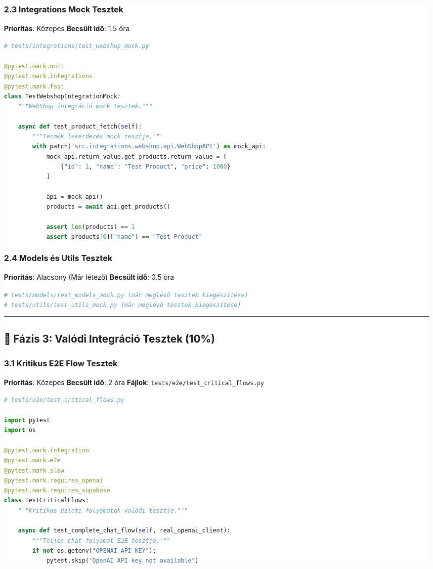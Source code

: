 ### **2.3 Integrations Mock Tesztek**

**Prioritás**: Közepes
**Becsült idő**: 1.5 óra

```python
# tests/integrations/test_webshop_mock.py

@pytest.mark.unit
@pytest.mark.integrations
@pytest.mark.fast
class TestWebshopIntegrationMock:
    """WebShop integráció mock tesztek."""

    async def test_product_fetch(self):
        """Termék lekérdezés mock tesztje."""
        with patch('src.integrations.webshop.api.WebShopAPI') as mock_api:
            mock_api.return_value.get_products.return_value = [
                {"id": 1, "name": "Test Product", "price": 1000}
            ]

            api = mock_api()
            products = await api.get_products()

            assert len(products) == 1
            assert products[0]["name"] == "Test Product"
```

### **2.4 Models és Utils Tesztek**

**Prioritás**: Alacsony (Már létező)
**Becsült idő**: 0.5 óra

```python
# tests/models/test_models_mock.py (már meglévő tesztek kiegészítése)
# tests/utils/test_utils_mock.py (már meglévő tesztek kiegészítése)
```

---

## 🔗 **Fázis 3: Valódi Integráció Tesztek (10%)**

### **3.1 Kritikus E2E Flow Tesztek**

**Prioritás**: Közepes
**Becsült idő**: 2 óra
**Fájlok**: `tests/e2e/test_critical_flows.py`

```python
# tests/e2e/test_critical_flows.py

import pytest
import os

@pytest.mark.integration
@pytest.mark.e2e
@pytest.mark.slow
@pytest.mark.requires_openai
@pytest.mark.requires_supabase
class TestCriticalFlows:
    """Kritikus üzleti folyamatok valódi tesztje."""

    async def test_complete_chat_flow(self, real_openai_client):
        """Teljes chat folyamat E2E tesztje."""
        if not os.getenv("OPENAI_API_KEY"):
            pytest.skip("OpenAI API key not available")
```